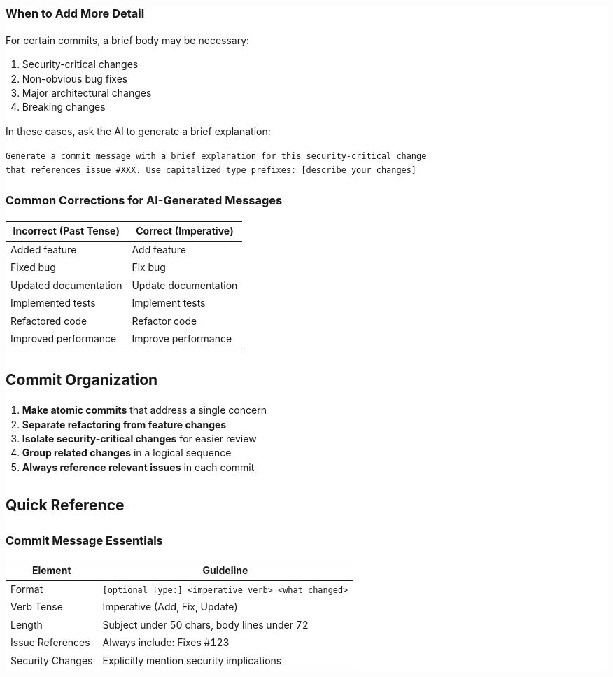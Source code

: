 ### When to Add More Detail

For certain commits, a brief body may be necessary:

1. Security-critical changes
2. Non-obvious bug fixes
3. Major architectural changes
4. Breaking changes

In these cases, ask the AI to generate a brief explanation:

```
Generate a commit message with a brief explanation for this security-critical change 
that references issue #XXX. Use capitalized type prefixes: [describe your changes]
```

### Common Corrections for AI-Generated Messages

| Incorrect (Past Tense) | Correct (Imperative) |
|------------------------|----------------------|
| Added feature          | Add feature          |
| Fixed bug              | Fix bug              |
| Updated documentation  | Update documentation |
| Implemented tests      | Implement tests      |
| Refactored code        | Refactor code        |
| Improved performance   | Improve performance  |

## Commit Organization

1. **Make atomic commits** that address a single concern
2. **Separate refactoring from feature changes**
3. **Isolate security-critical changes** for easier review
4. **Group related changes** in a logical sequence
5. **Always reference relevant issues** in each commit

## Quick Reference

### Commit Message Essentials

| Element | Guideline |
|---------|-----------|
| Format | `[optional Type:] <imperative verb> <what changed>` |
| Verb Tense | Imperative (Add, Fix, Update) |
| Length | Subject under 50 chars, body lines under 72 |
| Issue References | Always include: Fixes #123 |
| Security Changes | Explicitly mention security implications |
